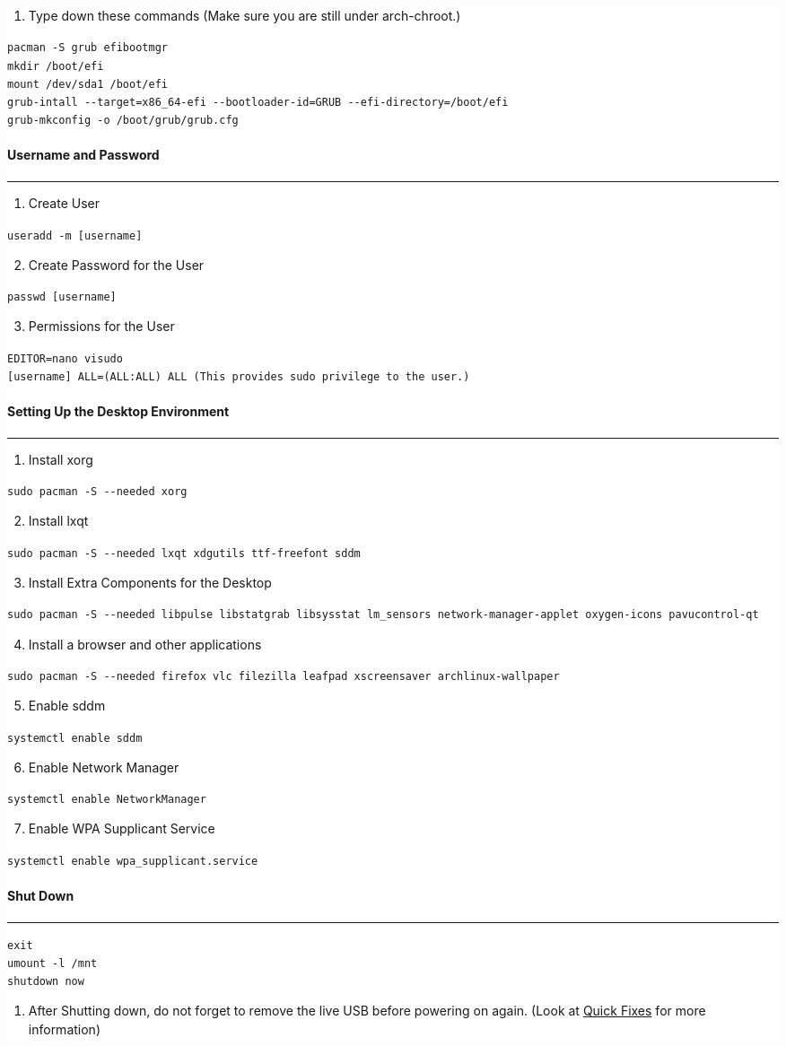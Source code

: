 1. Type down these commands (Make sure you are still under arch-chroot.)
```
pacman -S grub efibootmgr
mkdir /boot/efi
mount /dev/sda1 /boot/efi
grub-intall --target=x86_64-efi --bootloader-id=GRUB --efi-directory=/boot/efi
grub-mkconfig -o /boot/grub/grub.cfg
```
#### Username and Password <a name="userPass"></a>
***
1. Create User
```
useradd -m [username]
```
2. Create Password for the User
```
passwd [username]
```
3. Permissions for the User
```
EDITOR=nano visudo
[username] ALL=(ALL:ALL) ALL (This provides sudo privilege to the user.)
```
#### Setting Up the Desktop Environment <a name="desktop"></a>
***
1. Install xorg
```
sudo pacman -S --needed xorg
```
2. Install lxqt
```
sudo pacman -S --needed lxqt xdgutils ttf-freefont sddm
```
3. Install Extra Components for the Desktop
```
sudo pacman -S --needed libpulse libstatgrab libsysstat lm_sensors network-manager-applet oxygen-icons pavucontrol-qt
```
4. Install a browser and other applications
```
sudo pacman -S --needed firefox vlc filezilla leafpad xscreensaver archlinux-wallpaper
```
5. Enable sddm
```
systemctl enable sddm
```
6. Enable Network Manager
```
systemctl enable NetworkManager
```
7. Enable WPA Supplicant Service
```
systemctl enable wpa_supplicant.service
```
#### Shut Down <a name="off"></a>
***
```
exit
umount -l /mnt
shutdown now
```
1. After Shutting down, do not forget to remove the live USB before powering on again. (Look at [Quick Fixes](#error) for more information)
